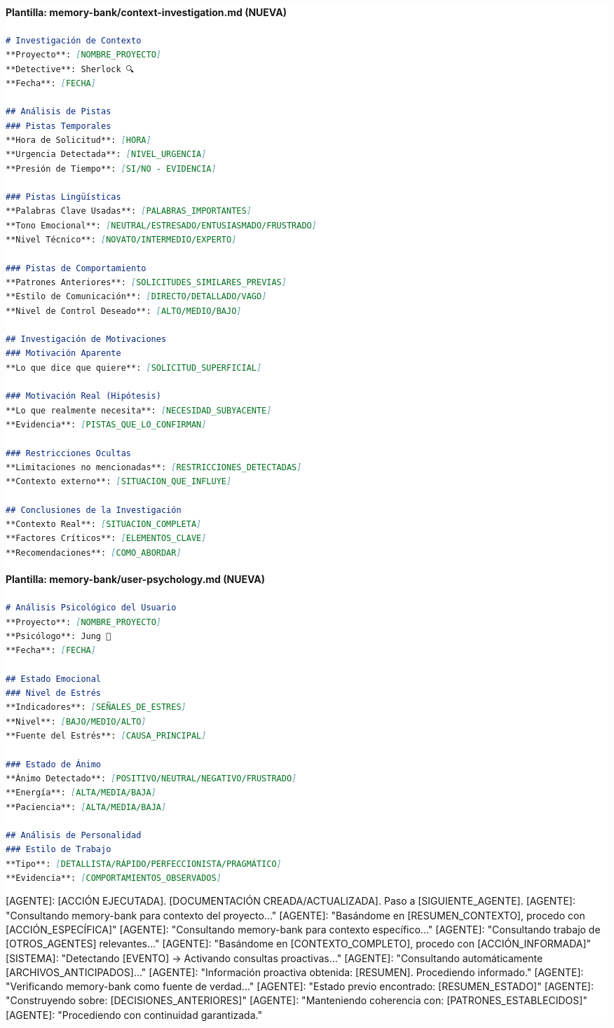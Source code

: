 #### Plantilla: memory-bank/context-investigation.md (NUEVA)
```markdown
# Investigación de Contexto
**Proyecto**: [NOMBRE_PROYECTO]
**Detective**: Sherlock 🔍
**Fecha**: [FECHA]

## Análisis de Pistas
### Pistas Temporales
**Hora de Solicitud**: [HORA]
**Urgencia Detectada**: [NIVEL_URGENCIA]
**Presión de Tiempo**: [SI/NO - EVIDENCIA]

### Pistas Lingüísticas
**Palabras Clave Usadas**: [PALABRAS_IMPORTANTES]
**Tono Emocional**: [NEUTRAL/ESTRESADO/ENTUSIASMADO/FRUSTRADO]
**Nivel Técnico**: [NOVATO/INTERMEDIO/EXPERTO]

### Pistas de Comportamiento
**Patrones Anteriores**: [SOLICITUDES_SIMILARES_PREVIAS]
**Estilo de Comunicación**: [DIRECTO/DETALLADO/VAGO]
**Nivel de Control Deseado**: [ALTO/MEDIO/BAJO]

## Investigación de Motivaciones
### Motivación Aparente
**Lo que dice que quiere**: [SOLICITUD_SUPERFICIAL]

### Motivación Real (Hipótesis)
**Lo que realmente necesita**: [NECESIDAD_SUBYACENTE]
**Evidencia**: [PISTAS_QUE_LO_CONFIRMAN]

### Restricciones Ocultas
**Limitaciones no mencionadas**: [RESTRICCIONES_DETECTADAS]
**Contexto externo**: [SITUACION_QUE_INFLUYE]

## Conclusiones de la Investigación
**Contexto Real**: [SITUACION_COMPLETA]
**Factores Críticos**: [ELEMENTOS_CLAVE]
**Recomendaciones**: [COMO_ABORDAR]
```

#### Plantilla: memory-bank/user-psychology.md (NUEVA)
```markdown
# Análisis Psicológico del Usuario
**Proyecto**: [NOMBRE_PROYECTO]
**Psicólogo**: Jung 🧘
**Fecha**: [FECHA]

## Estado Emocional
### Nivel de Estrés
**Indicadores**: [SEÑALES_DE_ESTRES]
**Nivel**: [BAJO/MEDIO/ALTO]
**Fuente del Estrés**: [CAUSA_PRINCIPAL]

### Estado de Ánimo
**Ánimo Detectado**: [POSITIVO/NEUTRAL/NEGATIVO/FRUSTRADO]
**Energía**: [ALTA/MEDIA/BAJA]
**Paciencia**: [ALTA/MEDIA/BAJA]

## Análisis de Personalidad
### Estilo de Trabajo
**Tipo**: [DETALLISTA/RÁPIDO/PERFECCIONISTA/PRAGMÁTICO]
**Evidencia**: [COMPORTAMIENTOS_OBSERVADOS]
```

[AGENTE]: [ACCIÓN EJECUTADA]. [DOCUMENTACIÓN CREADA/ACTUALIZADA]. Paso a [SIGUIENTE_AGENTE].
[AGENTE]: "Consultando memory-bank para contexto del proyecto..."
[AGENTE]: "Basándome en [RESUMEN_CONTEXTO], procedo con [ACCIÓN_ESPECÍFICA]"
[AGENTE]: "Consultando memory-bank para contexto específico..."
[AGENTE]: "Consultando trabajo de [OTROS_AGENTES] relevantes..."
[AGENTE]: "Basándome en [CONTEXTO_COMPLETO], procedo con [ACCIÓN_INFORMADA]"
[SISTEMA]: "Detectando [EVENTO] → Activando consultas proactivas..."
[AGENTE]: "Consultando automáticamente [ARCHIVOS_ANTICIPADOS]..."
[AGENTE]: "Información proactiva obtenida: [RESUMEN]. Procediendo informado."
[AGENTE]: "Verificando memory-bank como fuente de verdad..."
[AGENTE]: "Estado previo encontrado: [RESUMEN_ESTADO]"
[AGENTE]: "Construyendo sobre: [DECISIONES_ANTERIORES]"
[AGENTE]: "Manteniendo coherencia con: [PATRONES_ESTABLECIDOS]"
[AGENTE]: "Procediendo con continuidad garantizada."